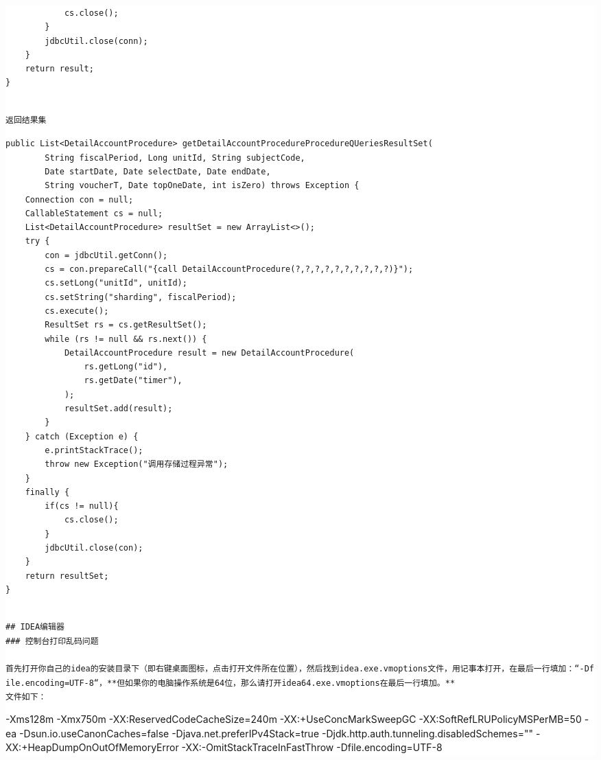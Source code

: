                 cs.close();
            }
            jdbcUtil.close(conn);
        }
        return result;
    }
```

返回结果集
```
    public List<DetailAccountProcedure> getDetailAccountProcedureProcedureQUeriesResultSet(
            String fiscalPeriod, Long unitId, String subjectCode, 
            Date startDate, Date selectDate, Date endDate, 
            String voucherT, Date topOneDate, int isZero) throws Exception {
        Connection con = null;
        CallableStatement cs = null;
        List<DetailAccountProcedure> resultSet = new ArrayList<>();
        try {
            con = jdbcUtil.getConn();
            cs = con.prepareCall("{call DetailAccountProcedure(?,?,?,?,?,?,?,?,?,?)}");
            cs.setLong("unitId", unitId);
            cs.setString("sharding", fiscalPeriod);
            cs.execute();
            ResultSet rs = cs.getResultSet();
            while (rs != null && rs.next()) {
                DetailAccountProcedure result = new DetailAccountProcedure(
                    rs.getLong("id"),
                    rs.getDate("timer"),
                );
                resultSet.add(result);
            }
        } catch (Exception e) {
            e.printStackTrace();
            throw new Exception("调用存储过程异常");
        }
        finally {
            if(cs != null){
                cs.close();
            }
            jdbcUtil.close(con);
        }
        return resultSet;
    }
```

## IDEA编辑器
### 控制台打印乱码问题

首先打开你自己的idea的安装目录下（即右键桌面图标，点击打开文件所在位置），然后找到idea.exe.vmoptions文件，用记事本打开，在最后一行填加：“-Dfile.encoding=UTF-8“，**但如果你的电脑操作系统是64位，那么请打开idea64.exe.vmoptions在最后一行填加。**
文件如下：
```
-Xms128m
-Xmx750m
-XX:ReservedCodeCacheSize=240m
-XX:+UseConcMarkSweepGC
-XX:SoftRefLRUPolicyMSPerMB=50
-ea
-Dsun.io.useCanonCaches=false
-Djava.net.preferIPv4Stack=true
-Djdk.http.auth.tunneling.disabledSchemes=""
-XX:+HeapDumpOnOutOfMemoryError
-XX:-OmitStackTraceInFastThrow
-Dfile.encoding=UTF-8
```
```